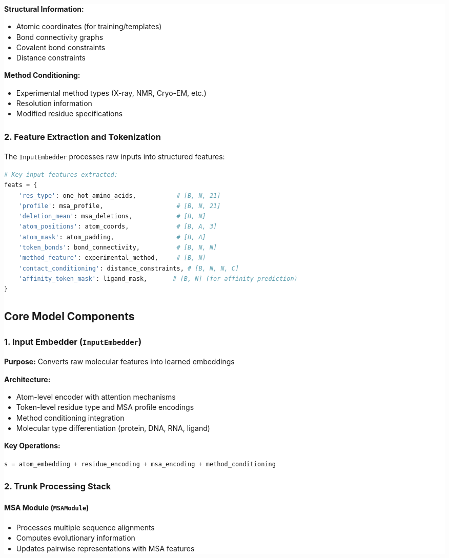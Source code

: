 **Structural Information:**
- Atomic coordinates (for training/templates)
- Bond connectivity graphs
- Covalent bond constraints
- Distance constraints

**Method Conditioning:**
- Experimental method types (X-ray, NMR, Cryo-EM, etc.)
- Resolution information
- Modified residue specifications

### 2. Feature Extraction and Tokenization

The `InputEmbedder` processes raw inputs into structured features:

```python
# Key input features extracted:
feats = {
    'res_type': one_hot_amino_acids,           # [B, N, 21] 
    'profile': msa_profile,                    # [B, N, 21]
    'deletion_mean': msa_deletions,            # [B, N]
    'atom_positions': atom_coords,             # [B, A, 3]
    'atom_mask': atom_padding,                 # [B, A]
    'token_bonds': bond_connectivity,          # [B, N, N]
    'method_feature': experimental_method,     # [B, N]
    'contact_conditioning': distance_constraints, # [B, N, N, C]
    'affinity_token_mask': ligand_mask,       # [B, N] (for affinity prediction)
}
```

## Core Model Components

### 1. Input Embedder (`InputEmbedder`)

**Purpose:** Converts raw molecular features into learned embeddings

**Architecture:**
- Atom-level encoder with attention mechanisms
- Token-level residue type and MSA profile encodings
- Method conditioning integration
- Molecular type differentiation (protein, DNA, RNA, ligand)

**Key Operations:**
```python
s = atom_embedding + residue_encoding + msa_encoding + method_conditioning
```

### 2. Trunk Processing Stack

#### MSA Module (`MSAModule`)
- Processes multiple sequence alignments
- Computes evolutionary information
- Updates pairwise representations with MSA features
